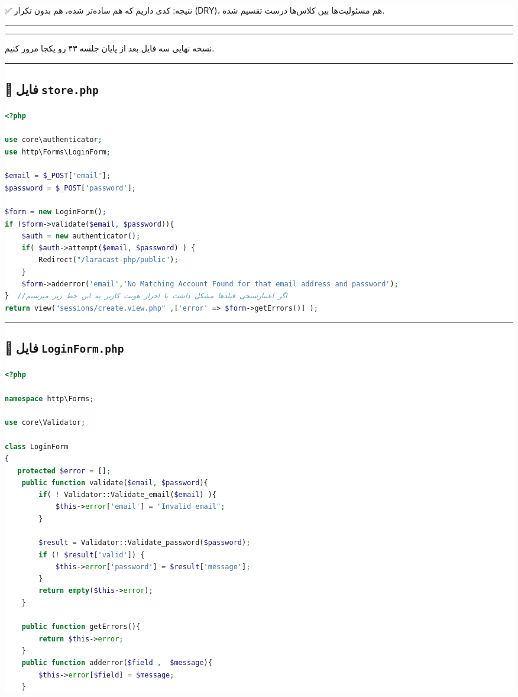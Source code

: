 
✅ نتیجه: کدی داریم که هم ساده‌تر شده، هم بدون تکرار (DRY)، هم مسئولیت‌ها بین کلاس‌ها درست تقسیم شده.

---
---


نسخه نهایی سه فایل بعد از پایان جلسه ۴۳ رو یکجا مرور کنیم.

---

## 🔹 فایل `store.php`
```php
<?php  
 
use core\authenticator;  
use http\Forms\LoginForm;  
  
$email = $_POST['email'];  
$password = $_POST['password'];  
  
$form = new LoginForm();  
if ($form->validate($email, $password)){  
    $auth = new authenticator();  
    if( $auth->attempt($email, $password) ) {  
        Redirect("/laracast-php/public");  
    }  
    $form->adderror('email','No Matching Account Found for that email address and password');  
}  //اگر اعتبارسنجی فیلدها مشکل داشت یا احراز هویت کاربر به این خط زیر میرسیم
return view("sessions/create.view.php" ,['error' => $form->getErrors()] );
```

---

## 🔹 فایل `LoginForm.php`

```php
<?php  
  
namespace http\Forms;  
  
use core\Validator;  
  
class LoginForm  
{  
   protected $error = [];  
    public function validate($email, $password){  
        if( ! Validator::Validate_email($email) ){  
            $this->error['email'] = "Invalid email";  
        }  
  
        $result = Validator::Validate_password($password);  
        if (! $result['valid']) {  
            $this->error['password'] = $result['message'];  
        }  
        return empty($this->error);  
    }  
  
    public function getErrors(){  
        return $this->error;  
    }  
    public function adderror($field ,  $message){  
        $this->error[$field] = $message;  
    }  
```